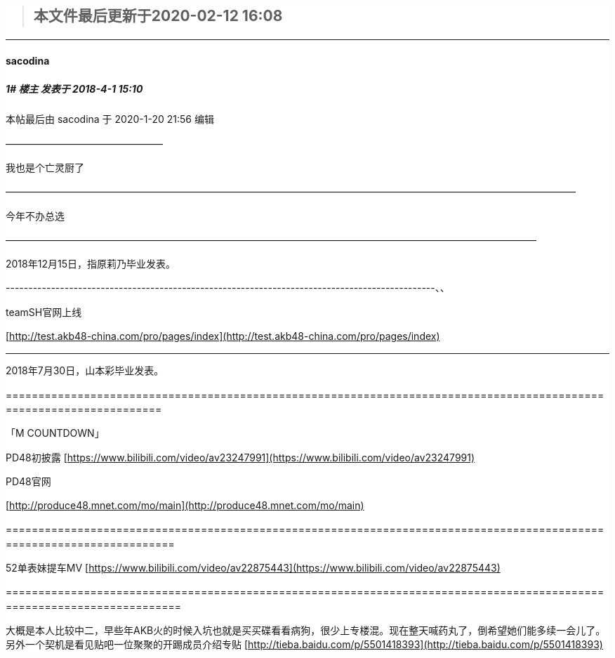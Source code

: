 > ## **本文件最后更新于2020-02-12 16:08** 


-----

####  sacodina  
##### 1#       楼主       发表于 2018-4-1 15:10


 本帖最后由 sacodina 于 2020-1-20 21:56 编辑 


————————————————


我也是个亡灵厨了

——————————————————————————————————————————————————————————


今年不办总选

——————————————————————————————————————————————————————

2018年12月15日，指原莉乃毕业发表。

-----------------------------------------------------------------------------------------------、、


teamSH官网上线

[http://test.akb48-china.com/pro/pages/index](http://test.akb48-china.com/pro/pages/index)

---------------------------------------------------------------------------------------------


2018年7月30日，山本彩毕业发表。


====================================================================================================================


「M COUNTDOWN」

PD48初披露
[https://www.bilibili.com/video/av23247991](https://www.bilibili.com/video/av23247991)

PD48官网


[http://produce48.mnet.com/mo/main](http://produce48.mnet.com/mo/main)


======================================================================================================================


52单表妹提车MV
[https://www.bilibili.com/video/av22875443](https://www.bilibili.com/video/av22875443)

=======================================================================================================================


大概是本人比较中二，早些年AKB火的时候入坑也就是买买碟看看病狗，很少上专楼混。现在整天喊药丸了，倒希望她们能多续一会儿了。另外一个契机是看见贴吧一位聚聚的开踢成员介绍专贴
[http://tieba.baidu.com/p/5501418393](http://tieba.baidu.com/p/5501418393)
